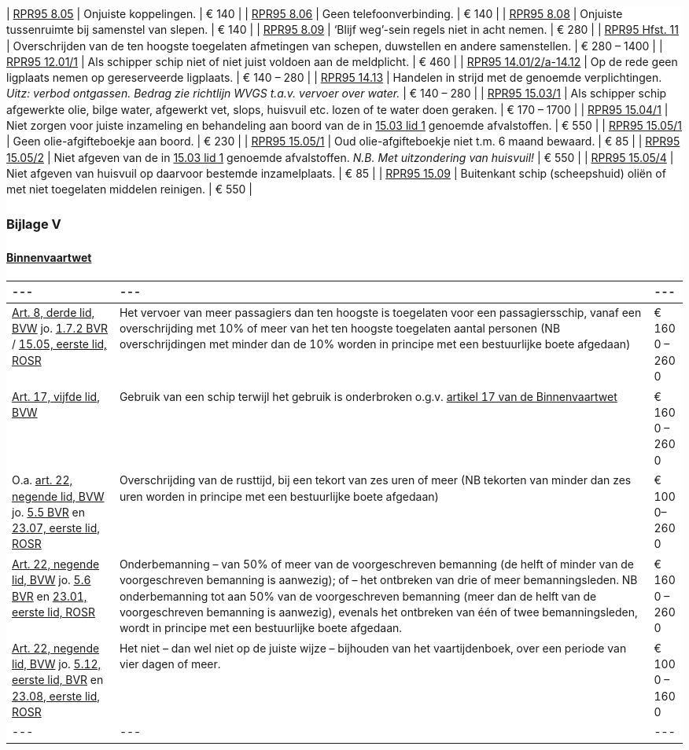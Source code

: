 |  [RPR95 8.05](../../../../../../../../KB/rijnvaartpolitiereglement/1995/BWBR0006923/README.md)   | Onjuiste koppelingen.  | € 140  |
|  [RPR95 8.06](../../../../../../../../KB/rijnvaartpolitiereglement/1995/BWBR0006923/README.md)   | Geen telefoonverbinding.  | € 140  |
|  [RPR95 8.08](../../../../../../../../KB/rijnvaartpolitiereglement/1995/BWBR0006923/README.md)   | Onjuiste tussenruimte bij samenstel van slepen.  | € 140  |
|  [RPR95 8.09](../../../../../../../../KB/rijnvaartpolitiereglement/1995/BWBR0006923/README.md)   | ‘Blijf weg’-sein regels niet in acht nemen.  | € 280  |
|  [RPR95 Hfst. 11](../../../../../../../../KB/rijnvaartpolitiereglement/1995/BWBR0006923/README.md)   | Overschrijden van de ten hoogste toegelaten afmetingen van schepen, duwstellen en andere samenstellen.  | € 280 – 1400  |
|  [RPR95 12.01/1](../../../../../../../../KB/rijnvaartpolitiereglement/1995/BWBR0006923/README.md)   | Als schipper schip niet of niet juist voldoen aan de meldplicht.  | € 460  |
|  [RPR95 14.01/2/a-14.12](../../../../../../../../KB/rijnvaartpolitiereglement/1995/BWBR0006923/README.md)   | Op de rede geen ligplaats nemen op gereserveerde ligplaats.  | € 140 – 280  |
|  [RPR95 14.13](../../../../../../../../KB/rijnvaartpolitiereglement/1995/BWBR0006923/README.md)   | Handelen in strijd met de genoemde verplichtingen.   *Uitz: verbod ontgassen. Bedrag zie richtlijn WVGS t.a.v. vervoer over water.*   | € 140 – 280  |
|  [RPR95 15.03/1](../../../../../../../../KB/rijnvaartpolitiereglement/1995/BWBR0006923/README.md)   | Als schipper schip afgewerkte olie, bilge water, afgewerkt vet, slops, huisvuil etc. lozen of te water doen geraken.  | € 170 – 1700  |
|  [RPR95 15.04/1](../../../../../../../../KB/rijnvaartpolitiereglement/1995/BWBR0006923/README.md)   | Niet zorgen voor juiste inzameling en behandeling aan boord van de in [15.03 lid 1](../../../../../../../../KB/rijnvaartpolitiereglement/1995/BWBR0006923/README.md) genoemde afvalstoffen.  | € 550  |
|  [RPR95 15.05/1](../../../../../../../../KB/rijnvaartpolitiereglement/1995/BWBR0006923/README.md)   | Geen olie-afgifteboekje aan boord.  | € 230  |
|  [RPR95 15.05/1](../../../../../../../../KB/rijnvaartpolitiereglement/1995/BWBR0006923/README.md)   | Oud olie-afgifteboekje niet t.m. 6 maand bewaard.  | € 85  |
|  [RPR95 15.05/2](../../../../../../../../KB/rijnvaartpolitiereglement/1995/BWBR0006923/README.md)   | Niet afgeven van de in [15.03 lid 1](../../../../../../../../KB/rijnvaartpolitiereglement/1995/BWBR0006923/README.md) genoemde afvalstoffen.   *N.B. Met uitzondering van huisvuil!*   | € 550  |
|  [RPR95 15.05/4](../../../../../../../../KB/rijnvaartpolitiereglement/1995/BWBR0006923/README.md)   | Niet afgeven van huisvuil op daarvoor bestemde inzamelplaats.  | € 85  |
|  [RPR95 15.09](../../../../../../../../KB/rijnvaartpolitiereglement/1995/BWBR0006923/README.md)   | Buitenkant schip (scheepshuid) oliën of met niet toegelaten middelen reinigen.  | € 550  |

### Bijlage  V  

#### [Binnenvaartwet](../../../../../../../../wet/binnenvaartwet/BWBR0023009/README.md) 

| --- | --- | --- |
|:---|:---|:---|
| [Art. 8, derde lid, BVW](../../../../../../../../wet/binnenvaartwet/BWBR0023009/README.md) jo. [1.7.2 BVR](../../../../../../../../ministeriele-regeling/binnenvaartregeling/BWBR0025958/README.md) / [15.05, eerste lid, ROSR](../../../../../../../../ministeriele-regeling/reglement/onderzoek/schepen/op/de/rijn/1995/BWBR0025973/README.md)  | Het vervoer van meer passagiers dan ten hoogste is toegelaten voor een passagiersschip, vanaf een overschrijding met 10% of meer van het ten hoogste toegelaten aantal personen  (NB overschrijdingen met minder dan de 10% worden in principe met een bestuurlijke boete afgedaan)  | € 1600 – 2600  |
|  [Art. 17, vijfde lid, BVW](../../../../../../../../wet/binnenvaartwet/BWBR0023009/README.md)   | Gebruik van een schip terwijl het gebruik is onderbroken o.g.v. [artikel 17 van de Binnenvaartwet](../../../../../../../../wet/binnenvaartwet/BWBR0023009/README.md)  | € 1600 – 2600  |
| O.a. [art. 22, negende lid, BVW](../../../../../../../../wet/binnenvaartwet/BWBR0023009/README.md) jo. [5.5 BVR](../../../../../../../../ministeriele-regeling/binnenvaartregeling/BWBR0025958/README.md) en [23.07, eerste lid, ROSR](../../../../../../../../ministeriele-regeling/reglement/onderzoek/schepen/op/de/rijn/1995/BWBR0025973/README.md)  | Overschrijding van de rusttijd, bij een tekort van zes uren of meer  (NB tekorten van minder dan zes uren worden in principe met een bestuurlijke boete afgedaan)  | € 1000– 2600  |
| [Art. 22, negende lid, BVW](../../../../../../../../wet/binnenvaartwet/BWBR0023009/README.md) jo. [5.6 BVR](../../../../../../../../ministeriele-regeling/binnenvaartregeling/BWBR0025958/README.md) en [23.01, eerste lid, ROSR](../../../../../../../../ministeriele-regeling/reglement/onderzoek/schepen/op/de/rijn/1995/BWBR0025973/README.md)  | Onderbemanning  – van 50% of meer van de voorgeschreven bemanning (de helft of minder van de voorgeschreven bemanning is aanwezig); of  – het ontbreken van drie of meer bemanningsleden.  NB onderbemanning tot aan 50% van de voorgeschreven bemanning (meer dan de helft van de voorgeschreven bemanning is aanwezig), evenals het ontbreken van één of twee bemanningsleden, wordt in principe met een bestuurlijke boete afgedaan.  | € 1600 – 2600  |
| [Art. 22, negende lid, BVW](../../../../../../../../wet/binnenvaartwet/BWBR0023009/README.md) jo. [5.12, eerste lid, BVR](../../../../../../../../ministeriele-regeling/binnenvaartregeling/BWBR0025958/README.md) en [23.08, eerste lid, ROSR](../../../../../../../../ministeriele-regeling/reglement/onderzoek/schepen/op/de/rijn/1995/BWBR0025973/README.md)  | Het niet – dan wel niet op de juiste wijze – bijhouden van het vaartijdenboek, over een periode van vier dagen of meer.  | € 1000 – 1600  |
| --- | --- | --- |
